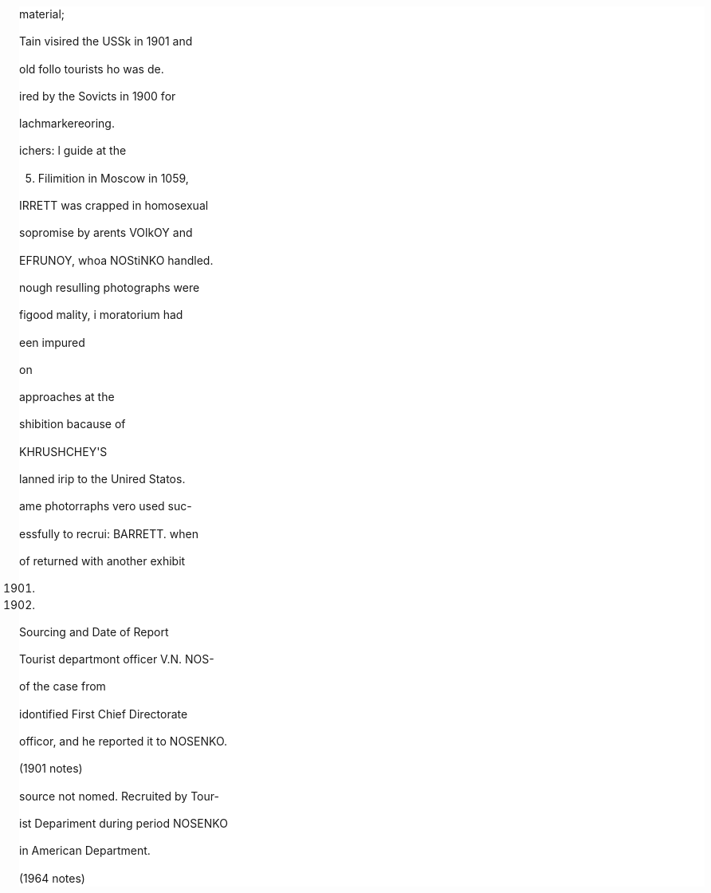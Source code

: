material;

Tain visired the USSk in 1901 and

old follo tourists ho was de.

ired by the Sovicts in 1900 for

lachmarkereoring.

ichers: l guide at the

5. Filimition in Moscow in 1059,

IRRETT was crapped in homosexual

sopromise by arents VOlkOY and

EFRUNOY, whoa NOStiNKO handled.

nough resulling photographs were

figood mality, i moratorium had

een impured

on

approaches at the

shibition bacause of

KHRUSHCHEY'S

lanned irip to the Unired Statos.

ame photorraphs vero used suc-

essfully to recrui: BARRETT. when

of returned with another exhibit

1901.

363.

Sourcing and Date of Report

Tourist departmont officer V.N. NOS-

of the case from

idontified First Chief Directorate

officor, and he reported it to NOSENKO.

(1901 notes)

source not nomed. Recruited by Tour-

ist Depariment during period NOSENKO

in American Department.

(1964 notes)
